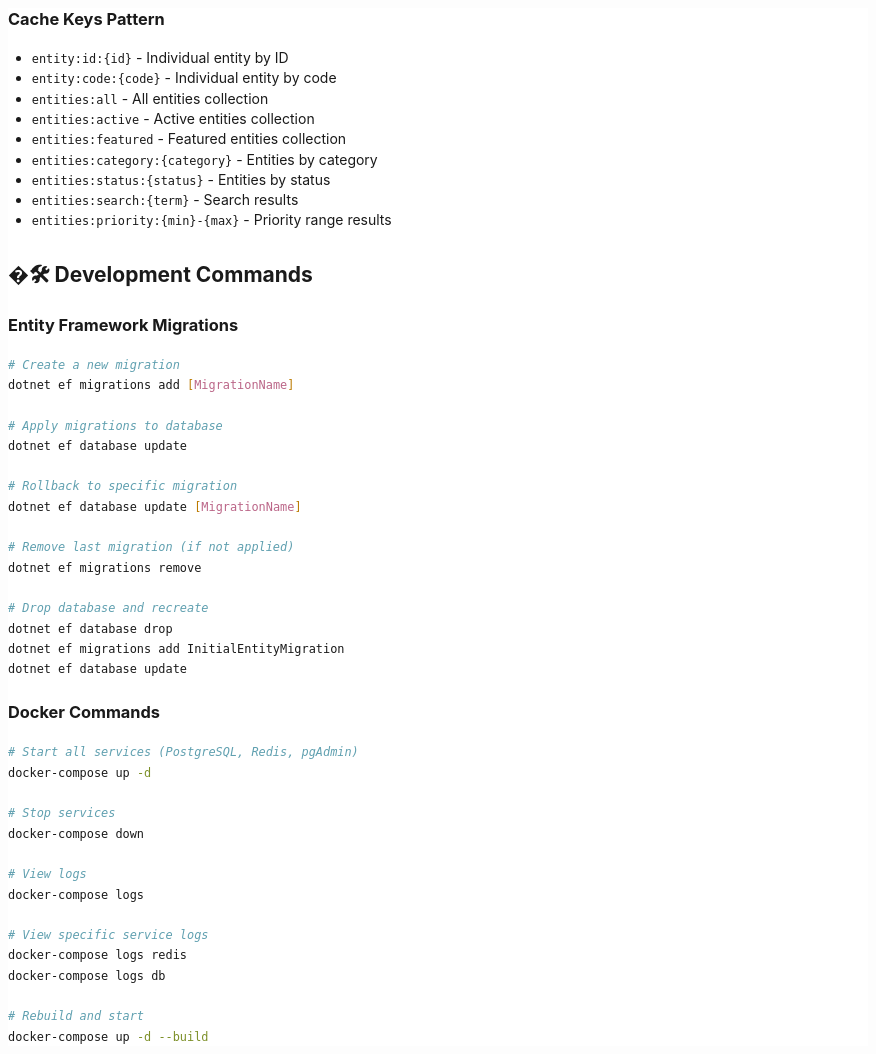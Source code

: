 ### Cache Keys Pattern
- `entity:id:{id}` - Individual entity by ID
- `entity:code:{code}` - Individual entity by code
- `entities:all` - All entities collection
- `entities:active` - Active entities collection
- `entities:featured` - Featured entities collection
- `entities:category:{category}` - Entities by category
- `entities:status:{status}` - Entities by status
- `entities:search:{term}` - Search results
- `entities:priority:{min}-{max}` - Priority range results

## �🛠️ Development Commands

### Entity Framework Migrations
```bash
# Create a new migration
dotnet ef migrations add [MigrationName]

# Apply migrations to database
dotnet ef database update

# Rollback to specific migration
dotnet ef database update [MigrationName]

# Remove last migration (if not applied)
dotnet ef migrations remove

# Drop database and recreate
dotnet ef database drop
dotnet ef migrations add InitialEntityMigration
dotnet ef database update
```

### Docker Commands
```bash
# Start all services (PostgreSQL, Redis, pgAdmin)
docker-compose up -d

# Stop services
docker-compose down

# View logs
docker-compose logs

# View specific service logs
docker-compose logs redis
docker-compose logs db

# Rebuild and start
docker-compose up -d --build
```
